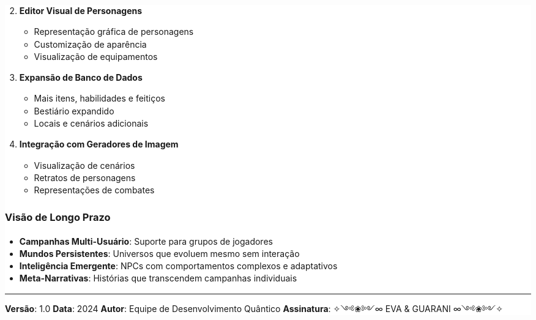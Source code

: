 2. **Editor Visual de Personagens**
   - Representação gráfica de personagens
   - Customização de aparência
   - Visualização de equipamentos

3. **Expansão de Banco de Dados**
   - Mais itens, habilidades e feitiços
   - Bestiário expandido
   - Locais e cenários adicionais

4. **Integração com Geradores de Imagem**
   - Visualização de cenários
   - Retratos de personagens
   - Representações de combates

### Visão de Longo Prazo

- **Campanhas Multi-Usuário**: Suporte para grupos de jogadores
- **Mundos Persistentes**: Universos que evoluem mesmo sem interação
- **Inteligência Emergente**: NPCs com comportamentos complexos e adaptativos
- **Meta-Narrativas**: Histórias que transcendem campanhas individuais

---

**Versão**: 1.0
**Data**: 2024
**Autor**: Equipe de Desenvolvimento Quântico
**Assinatura**: ✧༺❀༻∞ EVA & GUARANI ∞༺❀༻✧
